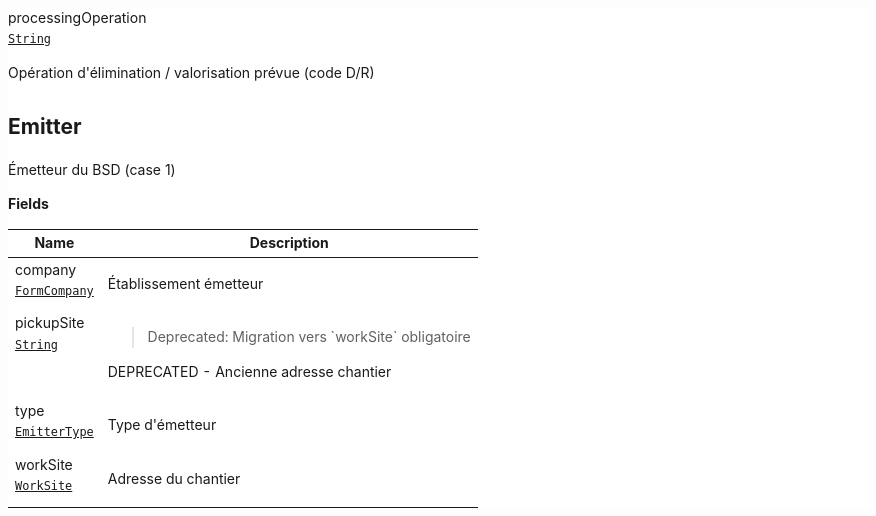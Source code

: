 </td>
</tr>
<tr>
<td>
processingOperation<br />
<a href="/api-reference/bsdd/scalars#string"><code>String</code></a>
</td>
<td>
<p>Opération d&#39;élimination / valorisation prévue (code D/R)</p>
</td>
</tr>
</tbody>
</table>

## Emitter

Émetteur du BSD (case 1)

<p style={{ marginBottom: "0.4em" }}><strong>Fields</strong></p>

<table>
<thead><tr><th>Name</th><th>Description</th></tr></thead>
<tbody>
<tr>
<td>
company<br />
<a href="/api-reference/bsdd/objects#formcompany"><code>FormCompany</code></a>
</td>
<td>
<p>Établissement émetteur</p>
</td>
</tr>
<tr>
<td>
pickupSite<br />
<a href="/api-reference/bsdd/scalars#string"><code>String</code></a>
</td>
<td>
<blockquote>Deprecated: Migration vers `workSite` obligatoire</blockquote>

<p>DEPRECATED - Ancienne adresse chantier</p>
</td>
</tr>
<tr>
<td>
type<br />
<a href="/api-reference/bsdd/enums#emittertype"><code>EmitterType</code></a>
</td>
<td>
<p>Type d&#39;émetteur</p>
</td>
</tr>
<tr>
<td>
workSite<br />
<a href="/api-reference/bsdd/objects#worksite"><code>WorkSite</code></a>
</td>
<td>
<p>Adresse du chantier</p>
</td>
</tr>
</tbody>
</table>
